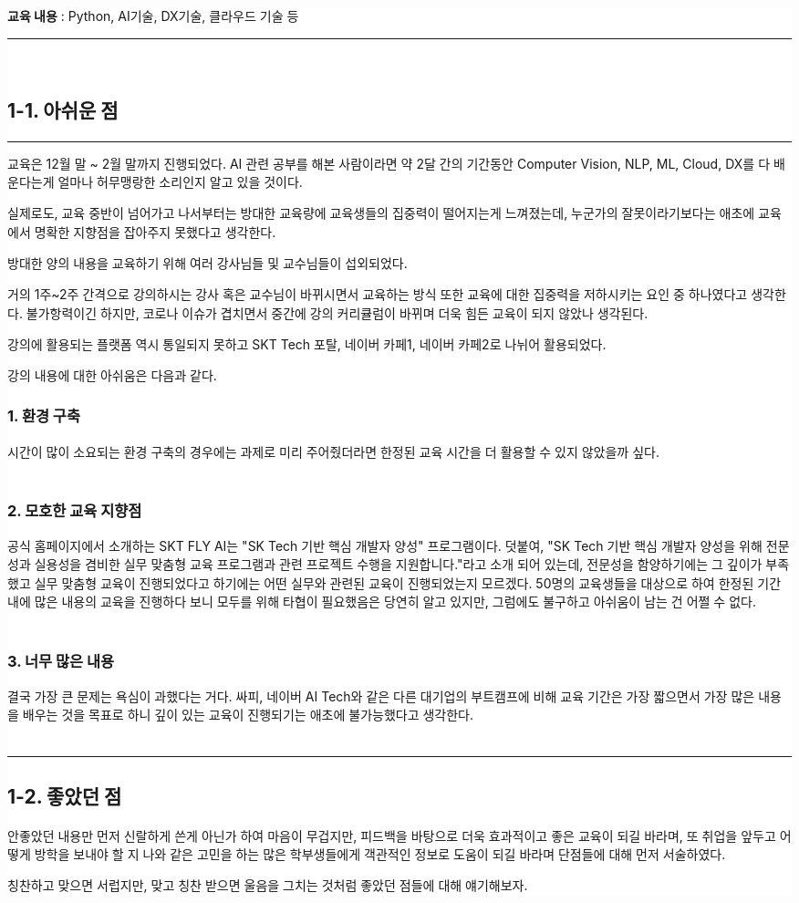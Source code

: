 **교육 내용** : Python, AI기술, DX기술, 클라우드 기술 등 <br>

---
<br>

## 1-1. 아쉬운 점
---

교육은 12월 말 ~ 2월 말까지 진행되었다. AI 관련 공부를 해본 사람이라면 약 2달 간의 기간동안 Computer Vision, NLP, ML, Cloud, DX를 다 배운다는게 얼마나 허무맹랑한 소리인지 알고 있을 것이다.

실제로도, 교육 중반이 넘어가고 나서부터는 방대한 교육량에 교육생들의 집중력이 떨어지는게 느껴졌는데, 누군가의 잘못이라기보다는 애초에 교육에서 명확한 지향점을 잡아주지 못했다고 생각한다.


방대한 양의 내용을 교육하기 위해 여러 강사님들 및 교수님들이 섭외되었다.

거의 1주~2주 간격으로 강의하시는 강사 혹은 교수님이 바뀌시면서 교육하는 방식 또한 교육에 대한 집중력을 저하시키는 요인 중 하나였다고 생각한다. 불가항력이긴 하지만, 코로나 이슈가 겹치면서 중간에 강의 커리큘럼이 바뀌며 더욱 힘든 교육이 되지 않았나 생각된다.

강의에 활용되는 플랫폼 역시 통일되지 못하고 SKT Tech 포탈, 네이버 카페1, 네이버 카페2로 나뉘어 활용되었다.

강의 내용에 대한 아쉬움은 다음과 같다.
<br>

### 1. 환경 구축
  시간이 많이 소요되는 환경 구축의 경우에는 과제로 미리 주어줬더라면 한정된 교육 시간을 더 활용할 수 있지 않았을까 싶다.
<br>
<br>

### 2. 모호한 교육 지향점
공식 홈페이지에서 소개하는 SKT FLY AI는 "SK Tech 기반 핵심 개발자 양성" 프로그램이다. 덧붙여, "SK Tech 기반 핵심 개발자 양성을 위해 전문성과 실용성을 겸비한 실무 맞춤형 교육 프로그램과 관련 프로젝트 수행을 지원합니다."라고 소개 되어 있는데, 전문성을 함양하기에는 그 깊이가 부족했고 실무 맞춤형 교육이 진행되었다고 하기에는 어떤 실무와 관련된 교육이 진행되었는지 모르겠다.
50명의 교육생들을 대상으로 하여 한정된 기간 내에 많은 내용의 교육을 진행하다 보니 모두를 위해 타협이 필요했음은 당연히 알고 있지만, 그럼에도 불구하고 아쉬움이 남는 건 어쩔 수 없다.
<br>
<br>

### 3. 너무 많은 내용
결국 가장 큰 문제는 욕심이 과했다는 거다. 싸피, 네이버 AI Tech와 같은 다른 대기업의 부트캠프에 비해 교육 기간은 가장 짧으면서 가장 많은 내용을 배우는 것을 목표로 하니 깊이 있는 교육이 진행되기는 애초에 불가능했다고 생각한다.
<br>
<br>

---
## 1-2. 좋았던 점

안좋았던 내용만 먼저 신랄하게 쓴게 아닌가 하여 마음이 무겁지만, 피드백을 바탕으로 더욱 효과적이고 좋은 교육이 되길 바라며, 또 취업을 앞두고 어떻게 방학을 보내야 할 지 나와 같은 고민을 하는 많은 학부생들에게 객관적인 정보로 도움이 되길 바라며 단점들에 대해 먼저 서술하였다.

칭찬하고 맞으면 서럽지만, 맞고 칭찬 받으면 울음을 그치는 것처럼 좋았던 점들에 대해 얘기해보자.
